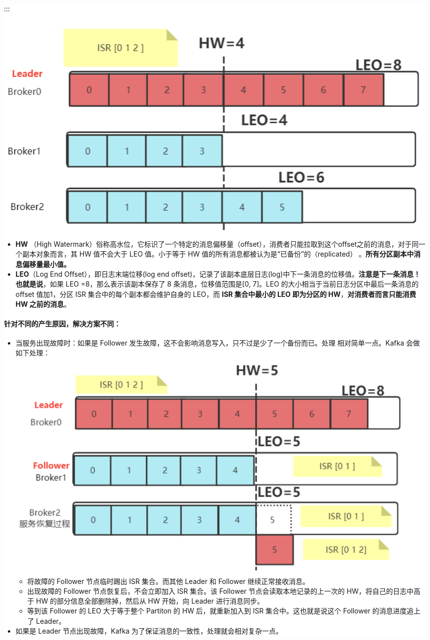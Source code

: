 :::

![1705063082361-fed2437f-4f0e-4db1-b579-07f43c8f942d.png](./img/Ik4qNZwqdCVSBjbV/1705063082361-fed2437f-4f0e-4db1-b579-07f43c8f942d-691807.png)

+ **HW** （High Watermark）俗称高水位，它标识了一个特定的消息偏移量（offset），消费者只能拉取到这个offset之前的消息，对于同一个副本对象而言，其 HW 值不会大于 LEO 值。小于等于 HW 值的所有消息都被认为是“已备份”的（replicated） 。**所有分区副本中消息偏移量最小值。**
+ **LEO**（Log End Offset），即日志末端位移(log end offset)，记录了该副本底层日志(log)中下一条消息的位移值。**注意是下一条消息！也就是说**，如果 LEO =8，那么表示该副本保存了 8 条消息，位移值范围是[0, 7]。LEO 的大小相当于当前日志分区中最后一条消息的 offset 值加1，分区 ISR 集合中的每个副本都会维护自身的 LEO，而 **ISR 集合中最小的 LEO 即为分区的 HW**，**对消费者而言只能消费 HW 之前的消息**。

#### 针对不同的产生原因，解决方案不同：
+ 当服务出现故障时：如果是 Follower 发生故障，这不会影响消息写入，只不过是少了一个备份而已。处理 相对简单一点。Kafka 会做如下处理：  ![1705064485653-5132d45a-abd0-4040-b6d2-86a034367248.png](./img/Ik4qNZwqdCVSBjbV/1705064485653-5132d45a-abd0-4040-b6d2-86a034367248-092022.png)
    - 将故障的 Follower 节点临时踢出 ISR 集合。而其他 Leader 和 Follower 继续正常接收消息。 
    - 出现故障的 Follower 节点恢复后，不会立即加入 ISR 集合。该 Follower 节点会读取本地记录的上一次的 HW，将自己的日志中高于 HW 的部分信息全部删除掉，然后从 HW 开始，向 Leader 进行消息同步。 
    - 等到该 Follower 的 LEO 大于等于整个 Partiton 的 HW 后，就重新加入到 ISR 集合中。这也就是说这个 Follower 的消息进度追上了 Leader。  
+  如果是 Leader 节点出现故障，Kafka 为了保证消息的一致性，处理就会相对复杂一点。 
